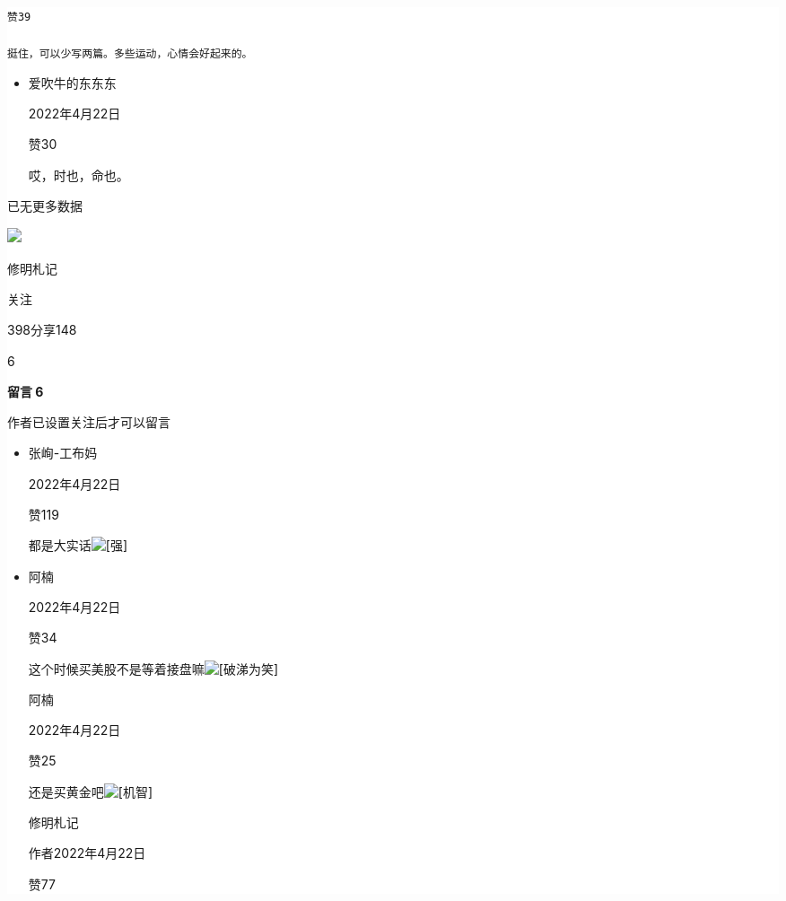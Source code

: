     赞39
    
    挺住，可以少写两篇。多些运动，心情会好起来的。
    
- 爱吹牛的东东东
    
    2022年4月22日
    
    赞30
    
    哎，时也，命也。
    

已无更多数据

[](javacript:;)

![](http://mmbiz.qpic.cn/sz_mmbiz_png/ROF66qQx26QVMdeicGLLYz9uf764VxcEeBDg3um0XgoWdX7GZ2JZBOUrMvLOzm2fzyw0AgZqCCaxeegSHukXlKA/300?wx_fmt=png&wxfrom=18)

修明札记

关注

398分享148

6

**留言 6**

作者已设置关注后才可以留言

- 张峋-工布妈
    
    2022年4月22日
    
    赞119
    
    都是大实话![[强]](https://res.wx.qq.com/mpres/zh_CN/htmledition/comm_htmledition/images/pic/common/pic_blank.gif)
    
- 阿楠
    
    2022年4月22日
    
    赞34
    
    这个时候买美股不是等着接盘嘛![[破涕为笑]](https://res.wx.qq.com/mpres/zh_CN/htmledition/comm_htmledition/images/pic/common/pic_blank.gif)
    
    阿楠
    
    2022年4月22日
    
    赞25
    
    还是买黄金吧![[机智]](https://res.wx.qq.com/mpres/zh_CN/htmledition/comm_htmledition/images/pic/common/pic_blank.gif)
    
    修明札记
    
    作者2022年4月22日
    
    赞77
    